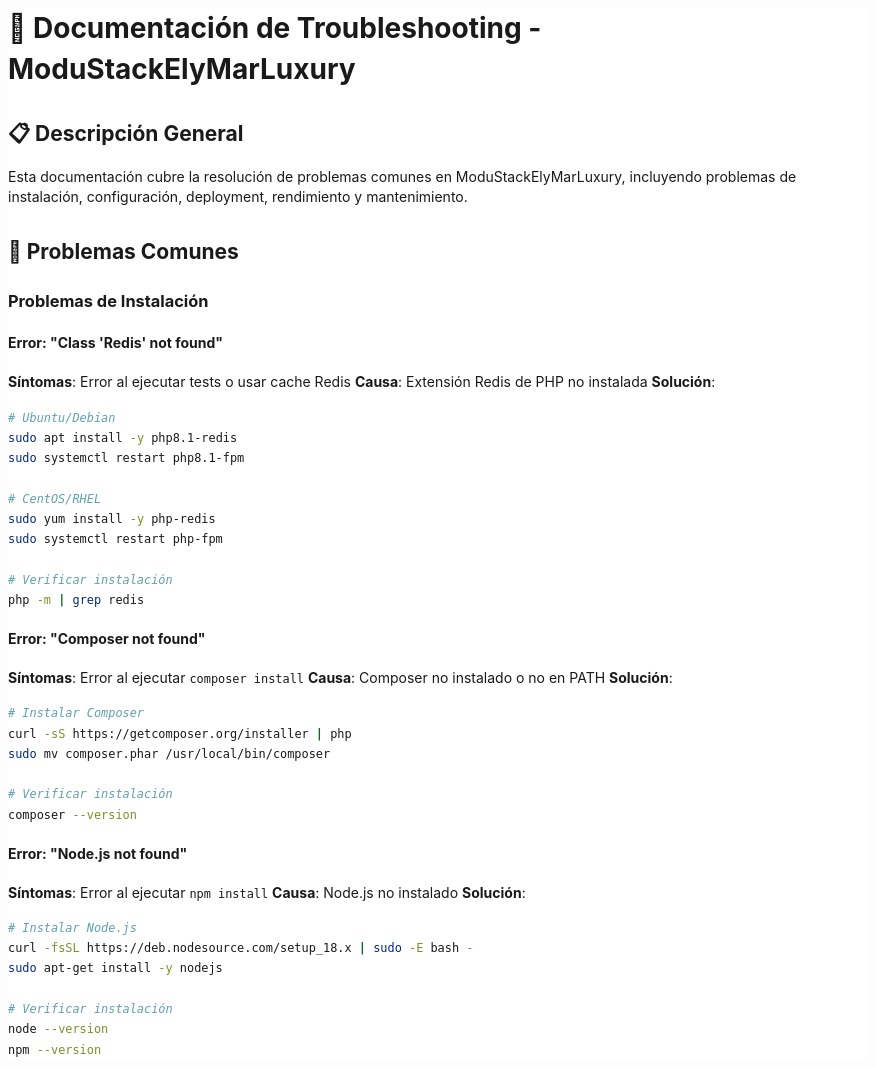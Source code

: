 # 🔧 Documentación de Troubleshooting - ModuStackElyMarLuxury

## 📋 Descripción General

Esta documentación cubre la resolución de problemas comunes en ModuStackElyMarLuxury, incluyendo problemas de instalación, configuración, deployment, rendimiento y mantenimiento.

## 🚨 Problemas Comunes

### Problemas de Instalación

#### Error: "Class 'Redis' not found"
**Síntomas**: Error al ejecutar tests o usar cache Redis
**Causa**: Extensión Redis de PHP no instalada
**Solución**:
```bash
# Ubuntu/Debian
sudo apt install -y php8.1-redis
sudo systemctl restart php8.1-fpm

# CentOS/RHEL
sudo yum install -y php-redis
sudo systemctl restart php-fpm

# Verificar instalación
php -m | grep redis
```

#### Error: "Composer not found"
**Síntomas**: Error al ejecutar `composer install`
**Causa**: Composer no instalado o no en PATH
**Solución**:
```bash
# Instalar Composer
curl -sS https://getcomposer.org/installer | php
sudo mv composer.phar /usr/local/bin/composer

# Verificar instalación
composer --version
```

#### Error: "Node.js not found"
**Síntomas**: Error al ejecutar `npm install`
**Causa**: Node.js no instalado
**Solución**:
```bash
# Instalar Node.js
curl -fsSL https://deb.nodesource.com/setup_18.x | sudo -E bash -
sudo apt-get install -y nodejs

# Verificar instalación
node --version
npm --version
```
